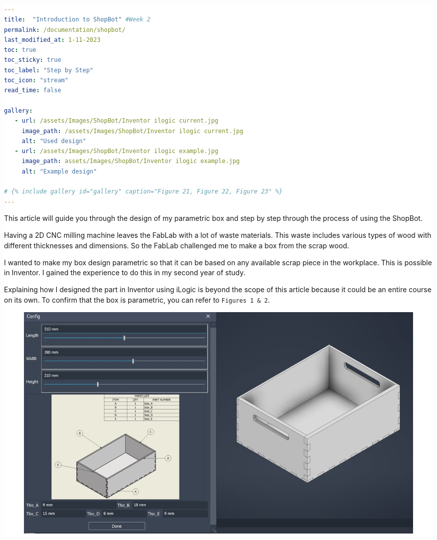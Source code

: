 ```yaml
---
title:  "Introduction to ShopBot" #Week 2
permalink: /documentation/shopbot/
last_modified_at: 1-11-2023
toc: true
toc_sticky: true
toc_label: "Step by Step"
toc_icon: "stream"
read_time: false

gallery:
   - url: /assets/Images/ShopBot/Inventor ilogic current.jpg
     image_path: /assets/Images/ShopBot/Inventor ilogic current.jpg
     alt: "Used design"
   - url: /assets/Images/ShopBot/Inventor ilogic example.jpg
     image_path: assets/Images/ShopBot/Inventor ilogic example.jpg
     alt: "Example design"

# {% include gallery id="gallery" caption="Figure 21, Figure 22, Figure 23" %}
---
```


This article will guide you through the design of my parametric box and step by step through the process of using the ShopBot.

Having a 2D CNC milling machine leaves the FabLab with a lot of waste materials. This waste includes various types of wood with different thicknesses and dimensions. So the FabLab challenged me to make a box from the scrap wood.

I wanted to make my box design parametric so that it can be based on any available scrap piece in the workplace. This is possible in Inventor. I gained the experience to do this in my second year of study.

Explaining how I designed the part in Inventor using iLogic is beyond the scope of this article because it could be an entire course on its own. To confirm that the box is parametric, you can refer to `Figures 1 & 2`. 



<figure style="" class="centre">
  <img src="/assets/Images/ShopBot/Inventor ilogic current.jpg" alt="">